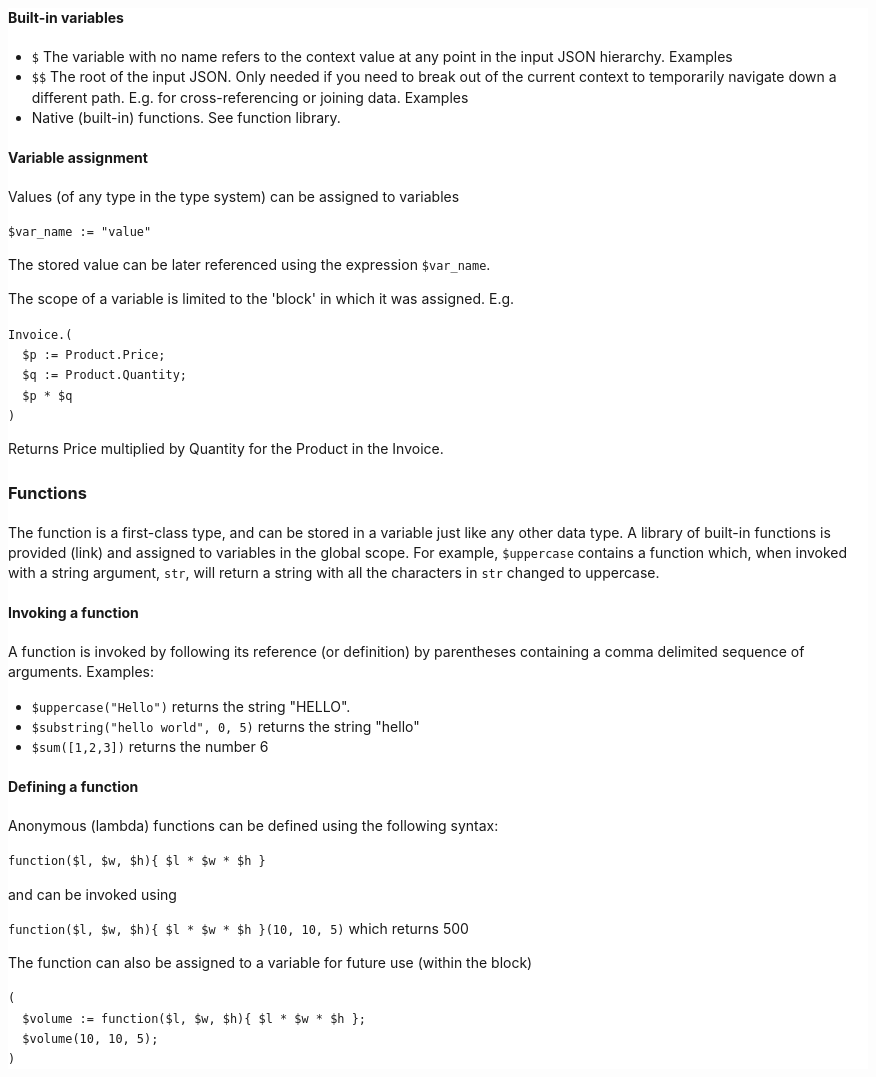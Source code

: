 #### Built-in variables

- `$` The variable with no name refers to the context value at any point in the input JSON hierarchy. Examples
- `$$` The root of the input JSON.  Only needed if you need to break out of the
current context to temporarily navigate down a different path.  E.g. for cross-referencing or joining data. Examples
- Native (built-in) functions.  See function library.

#### Variable assignment
Values (of any type in the type system) can be assigned to variables

`$var_name := "value"`

The stored value can be later referenced using the expression `$var_name`.

The scope of a variable is limited to the 'block' in which it was assigned.  E.g.

```
Invoice.(
  $p := Product.Price;
  $q := Product.Quantity;
  $p * $q
)
```
Returns Price multiplied by Quantity for the Product in the Invoice.

### Functions
The function is a first-class type, and can be stored in a variable just like any other
data type.  A library of built-in functions is provided (link) and assigned to variables
in the global scope.  For example, `$uppercase` contains a function which, when invoked
with a string argument, `str`, will
return a string with all the characters in `str` changed to uppercase.

#### Invoking a function
A function is invoked by following its reference (or definition) by parentheses containing
a comma delimited sequence of arguments. Examples:

- `$uppercase("Hello")` returns the string "HELLO".
- `$substring("hello world", 0, 5)` returns the string "hello"
- `$sum([1,2,3])` returns the number 6

#### Defining a function
Anonymous (lambda) functions can be defined using the following syntax:

`function($l, $w, $h){ $l * $w * $h }`

and can be invoked using

`function($l, $w, $h){ $l * $w * $h }(10, 10, 5)` which returns 500

The function can also be assigned to a variable for future use (within the block)

```
(
  $volume := function($l, $w, $h){ $l * $w * $h };
  $volume(10, 10, 5);
)
```
